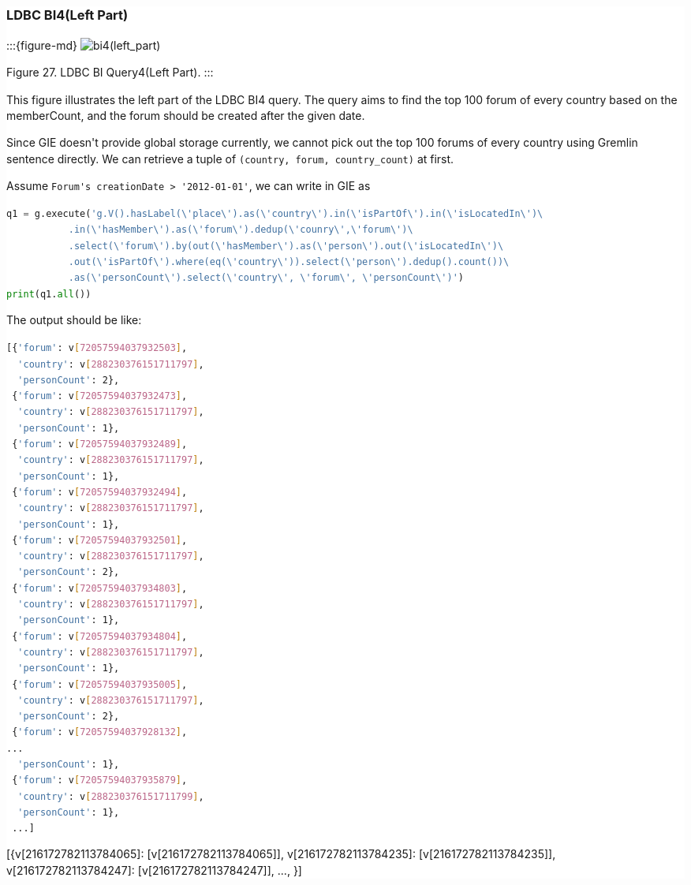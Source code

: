 ### LDBC BI4(Left Part)

:::{figure-md}
<img src="../images/bi4(left_part).png"
     alt="bi4(left_part)"
     width="30%">

Figure 27. LDBC BI Query4(Left Part).
:::

This figure illustrates the left part of the LDBC BI4 query. The query aims to find the top 100 forum of every country based on the memberCount, and the forum should be created after the given date.

Since GIE doesn't provide global storage currently, we cannot pick out the top 100 forums of every country using Gremlin sentence directly. We can retrieve a tuple of `(country, forum, country_count)` at first.

Assume `Forum's creationDate > '2012-01-01'`, we can write in GIE as

```python
q1 = g.execute('g.V().hasLabel(\'place\').as(\'country\').in(\'isPartOf\').in(\'isLocatedIn\')\
           .in(\'hasMember\').as(\'forum\').dedup(\'counry\',\'forum\')\
           .select(\'forum\').by(out(\'hasMember\').as(\'person\').out(\'isLocatedIn\')\
           .out(\'isPartOf\').where(eq(\'country\')).select(\'person\').dedup().count())\
           .as(\'personCount\').select(\'country\', \'forum\', \'personCount\')')
print(q1.all())
```

The output should be like:

```bash
[{'forum': v[72057594037932503],
  'country': v[288230376151711797],
  'personCount': 2},
 {'forum': v[72057594037932473],
  'country': v[288230376151711797],
  'personCount': 1},
 {'forum': v[72057594037932489],
  'country': v[288230376151711797],
  'personCount': 1},
 {'forum': v[72057594037932494],
  'country': v[288230376151711797],
  'personCount': 1},
 {'forum': v[72057594037932501],
  'country': v[288230376151711797],
  'personCount': 2},
 {'forum': v[72057594037934803],
  'country': v[288230376151711797],
  'personCount': 1},
 {'forum': v[72057594037934804],
  'country': v[288230376151711797],
  'personCount': 1},
 {'forum': v[72057594037935005],
  'country': v[288230376151711797],
  'personCount': 2},
 {'forum': v[72057594037928132],
...
  'personCount': 1},
 {'forum': v[72057594037935879],
  'country': v[288230376151711799],
  'personCount': 1},
 ...]
```


[{v[216172782113784065]: [v[216172782113784065]], v[216172782113784235]: [v[216172782113784235]], v[216172782113784247]: [v[216172782113784247]], ..., }]